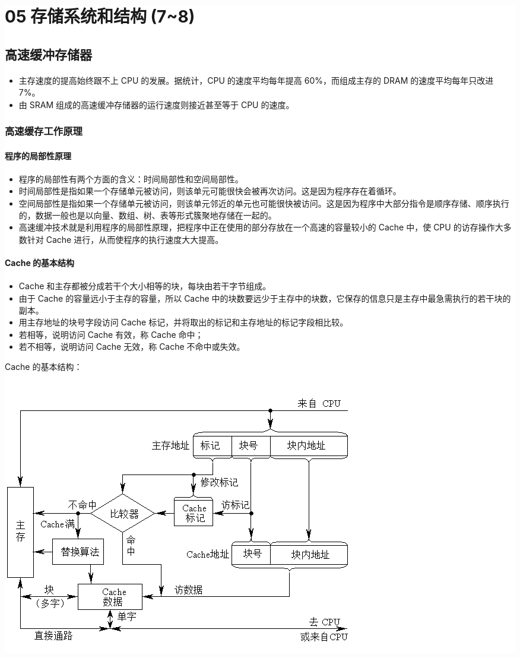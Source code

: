 # 05 存储系统和结构 (7\~8)

## 高速缓冲存储器

- 主存速度的提高始终跟不上 CPU 的发展。据统计，CPU 的速度平均每年提高 60%，而组成主存的 DRAM 的速度平均每年只改进 7%。
- 由 SRAM 组成的高速缓冲存储器的运行速度则接近甚至等于 CPU 的速度。

### 高速缓存工作原理

#### 程序的局部性原理

- 程序的局部性有两个方面的含义：时间局部性和空间局部性。
- 时间局部性是指如果一个存储单元被访问，则该单元可能很快会被再次访问。这是因为程序存在着循环。
- 空间局部性是指如果一个存储单元被访问，则该单元邻近的单元也可能很快被访问。这是因为程序中大部分指令是顺序存储、顺序执行的，数据一般也是以向量、数组、树、表等形式簇聚地存储在一起的。
- 高速缓冲技术就是利用程序的局部性原理，把程序中正在使用的部分存放在一个高速的容量较小的 Cache 中，使 CPU 的访存操作大多数针对 Cache 进行，从而使程序的执行速度大大提高。

#### Cache 的基本结构

- Cache 和主存都被分成若干个大小相等的块，每块由若干字节组成。
- 由于 Cache 的容量远小于主存的容量，所以 Cache 中的块数要远少于主存中的块数，它保存的信息只是主存中最急需执行的若干块的副本。
- 用主存地址的块号字段访问 Cache 标记，并将取出的标记和主存地址的标记字段相比较。
- 若相等，说明访问 Cache 有效，称 Cache 命中；
- 若不相等，说明访问 Cache 无效，称 Cache 不命中或失效。

Cache 的基本结构：

![](image/image_3xE1nXys8l.png)
